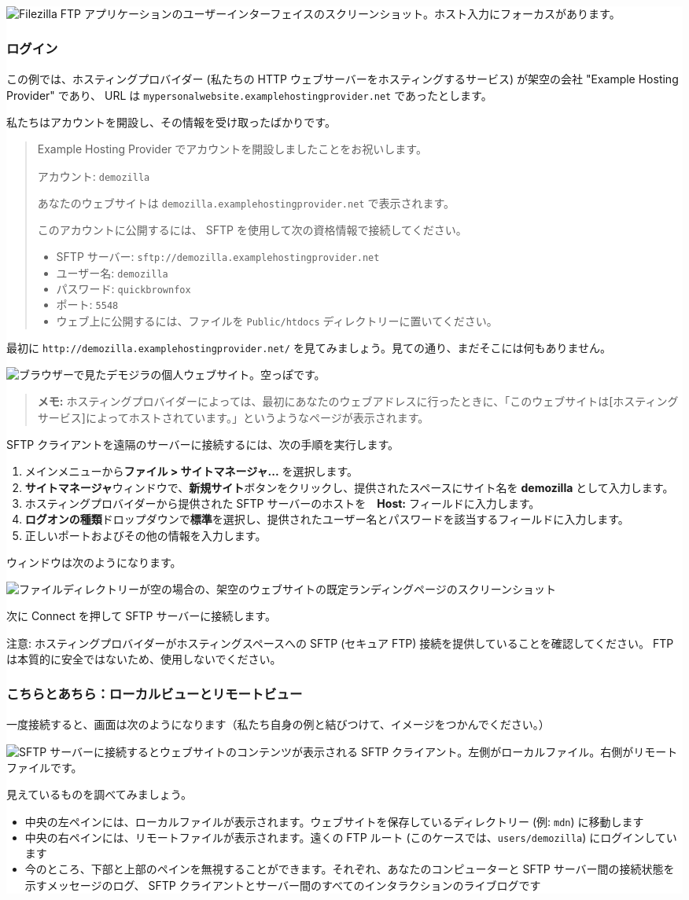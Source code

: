 ![Filezilla FTP アプリケーションのユーザーインターフェイスのスクリーンショット。ホスト入力にフォーカスがあります。](filezilla-ui.png)

### ログイン

この例では、ホスティングプロバイダー (私たちの HTTP ウェブサーバーをホスティングするサービス) が架空の会社 "Example Hosting Provider" であり、 URL は `mypersonalwebsite.examplehostingprovider.net` であったとします。

私たちはアカウントを開設し、その情報を受け取ったばかりです。

> Example Hosting Provider でアカウントを開設しましたことをお祝いします。
>
> アカウント: `demozilla`
>
> あなたのウェブサイトは `demozilla.examplehostingprovider.net` で表示されます。
>
> このアカウントに公開するには、 SFTP を使用して次の資格情報で接続してください。
>
> - SFTP サーバー: `sftp://demozilla.examplehostingprovider.net`
> - ユーザー名: `demozilla`
> - パスワード: `quickbrownfox`
> - ポート: `5548`
> - ウェブ上に公開するには、ファイルを `Public/htdocs` ディレクトリーに置いてください。

最初に `http://demozilla.examplehostingprovider.net/` を見てみましょう。見ての通り、まだそこには何もありません。

![ブラウザーで見たデモジラの個人ウェブサイト。空っぽです。](demozilla-empty.png)

> **メモ:** ホスティングプロバイダーによっては、最初にあなたのウェブアドレスに行ったときに、「このウェブサイトは[ホスティングサービス]によってホストされています。」というようなページが表示されます。

SFTP クライアントを遠隔のサーバーに接続するには、次の手順を実行します。

1. メインメニューから**ファイル > サイトマネージャ...** を選択します。
2. **サイトマネージャ**ウィンドウで、**新規サイト**ボタンをクリックし、提供されたスペースにサイト名を **demozilla** として入力します。
3. ホスティングプロバイダーから提供された SFTP サーバーのホストを　**Host:** フィールドに入力します。
4. **ログオンの種類**ドロップダウンで**標準**を選択し、提供されたユーザー名とパスワードを該当するフィールドに入力します。
5. 正しいポートおよびその他の情報を入力します。

ウィンドウは次のようになります。

![ファイルディレクトリーが空の場合の、架空のウェブサイトの既定ランディングページのスクリーンショット](site-manager.png)

次に Connect を押して SFTP サーバーに接続します。

注意: ホスティングプロバイダーがホスティングスペースへの SFTP (セキュア FTP) 接続を提供していることを確認してください。 FTP は本質的に安全ではないため、使用しないでください。

### こちらとあちら：ローカルビューとリモートビュー

一度接続すると、画面は次のようになります（私たち自身の例と結びつけて、イメージをつかんでください。）

![SFTP サーバーに接続するとウェブサイトのコンテンツが表示される SFTP クライアント。左側がローカルファイル。右側がリモートファイルです。](connected.png)

見えているものを調べてみましょう。

- 中央の左ペインには、ローカルファイルが表示されます。ウェブサイトを保存しているディレクトリー (例: `mdn`) に移動します
- 中央の右ペインには、リモートファイルが表示されます。遠くの FTP ルート (このケースでは、`users/demozilla`) にログインしています
- 今のところ、下部と上部のペインを無視することができます。それぞれ、あなたのコンピューターと SFTP サーバー間の接続状態を示すメッセージのログ、 SFTP クライアントとサーバー間のすべてのインタラクションのライブログです
